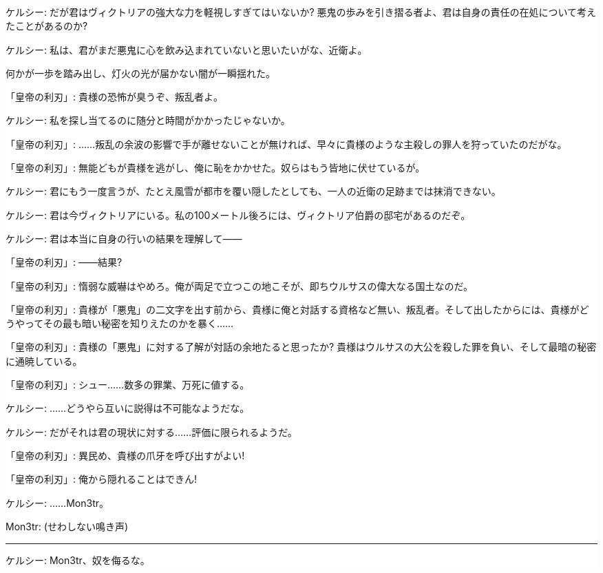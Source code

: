
ケルシー:	だが君はヴィクトリアの強大な力を軽視しすぎてはいないか? 悪鬼の歩みを引き摺る者よ、君は自身の責任の在処について考えたことがあるのか?


ケルシー:	私は、君がまだ悪鬼に心を飲み込まれていないと思いたいがな、近衛よ。


何かが一歩を踏み出し、灯火の光が届かない闇が一瞬揺れた。


「皇帝の利刃」:	貴様の恐怖が臭うぞ、叛乱者よ。


ケルシー:	私を探し当てるのに随分と時間がかかったじゃないか。




「皇帝の利刃」:	……叛乱の余波の影響で手が離せないことが無ければ、早々に貴様のような主殺しの罪人を狩っていたのだがな。


「皇帝の利刃」:	無能どもが貴様を逃がし、俺に恥をかかせた。奴らはもう皆地に伏せているが。


ケルシー:	君にもう一度言うが、たとえ風雪が都市を覆い隠したとしても、一人の近衛の足跡までは抹消できない。


ケルシー:	君は今ヴィクトリアにいる。私の100メートル後ろには、ヴィクトリア伯爵の邸宅があるのだぞ。


ケルシー:	君は本当に自身の行いの結果を理解して――


「皇帝の利刃」:	――結果?


「皇帝の利刃」:	惰弱な威嚇はやめろ。俺が両足で立つこの地こそが、即ちウルサスの偉大なる国土なのだ。


「皇帝の利刃」:	貴様が「悪鬼」の二文字を出す前から、貴様に俺と対話する資格など無い、叛乱者。そして出したからには、貴様がどうやってその最も暗い秘密を知りえたのかを暴く……


「皇帝の利刃」:	貴様の「悪鬼」に対する了解が対話の余地たると思ったか? 貴様はウルサスの大公を殺した罪を負い、そして最暗の秘密に通暁している。


「皇帝の利刃」:	シュー……数多の罪業、万死に値する。


ケルシー:	……どうやら互いに説得は不可能なようだな。


ケルシー:	だがそれは君の現状に対する……評価に限られるようだ。


「皇帝の利刃」:	異民め、貴様の爪牙を呼び出すがよい!


「皇帝の利刃」:	俺から隠れることはできん!


ケルシー:	……Mon3tr。



Mon3tr:	(せわしない鳴き声)

----





ケルシー:	Mon3tr、奴を侮るな。
